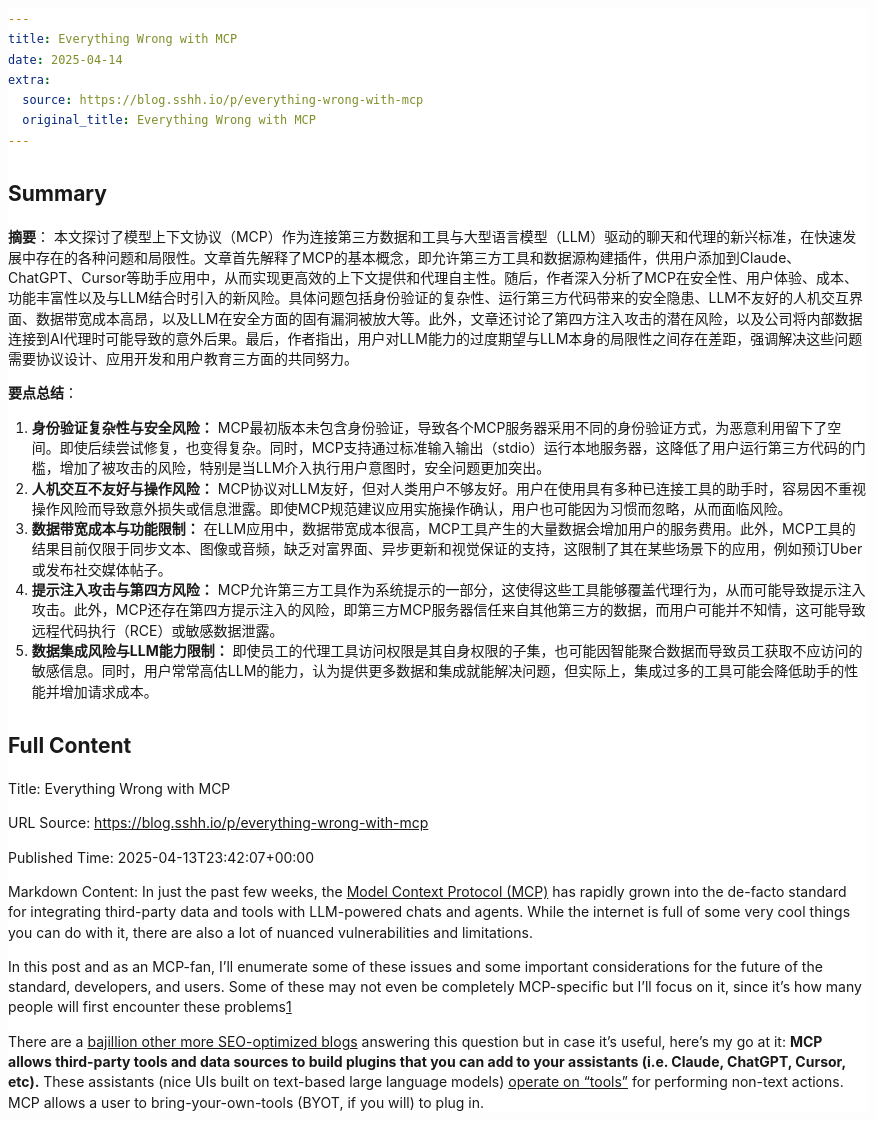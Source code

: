 ```yaml
---
title: Everything Wrong with MCP
date: 2025-04-14
extra:
  source: https://blog.sshh.io/p/everything-wrong-with-mcp
  original_title: Everything Wrong with MCP
---
```

## Summary
**摘要**：
本文探讨了模型上下文协议（MCP）作为连接第三方数据和工具与大型语言模型（LLM）驱动的聊天和代理的新兴标准，在快速发展中存在的各种问题和局限性。文章首先解释了MCP的基本概念，即允许第三方工具和数据源构建插件，供用户添加到Claude、ChatGPT、Cursor等助手应用中，从而实现更高效的上下文提供和代理自主性。随后，作者深入分析了MCP在安全性、用户体验、成本、功能丰富性以及与LLM结合时引入的新风险。具体问题包括身份验证的复杂性、运行第三方代码带来的安全隐患、LLM不友好的人机交互界面、数据带宽成本高昂，以及LLM在安全方面的固有漏洞被放大等。此外，文章还讨论了第四方注入攻击的潜在风险，以及公司将内部数据连接到AI代理时可能导致的意外后果。最后，作者指出，用户对LLM能力的过度期望与LLM本身的局限性之间存在差距，强调解决这些问题需要协议设计、应用开发和用户教育三方面的共同努力。

**要点总结**：

1.  **身份验证复杂性与安全风险：** MCP最初版本未包含身份验证，导致各个MCP服务器采用不同的身份验证方式，为恶意利用留下了空间。即使后续尝试修复，也变得复杂。同时，MCP支持通过标准输入输出（stdio）运行本地服务器，这降低了用户运行第三方代码的门槛，增加了被攻击的风险，特别是当LLM介入执行用户意图时，安全问题更加突出。
2.  **人机交互不友好与操作风险：** MCP协议对LLM友好，但对人类用户不够友好。用户在使用具有多种已连接工具的助手时，容易因不重视操作风险而导致意外损失或信息泄露。即使MCP规范建议应用实施操作确认，用户也可能因为习惯而忽略，从而面临风险。
3.  **数据带宽成本与功能限制：** 在LLM应用中，数据带宽成本很高，MCP工具产生的大量数据会增加用户的服务费用。此外，MCP工具的结果目前仅限于同步文本、图像或音频，缺乏对富界面、异步更新和视觉保证的支持，这限制了其在某些场景下的应用，例如预订Uber或发布社交媒体帖子。
4.  **提示注入攻击与第四方风险：** MCP允许第三方工具作为系统提示的一部分，这使得这些工具能够覆盖代理行为，从而可能导致提示注入攻击。此外，MCP还存在第四方提示注入的风险，即第三方MCP服务器信任来自其他第三方的数据，而用户可能并不知情，这可能导致远程代码执行（RCE）或敏感数据泄露。
5.  **数据集成风险与LLM能力限制：** 即使员工的代理工具访问权限是其自身权限的子集，也可能因智能聚合数据而导致员工获取不应访问的敏感信息。同时，用户常常高估LLM的能力，认为提供更多数据和集成就能解决问题，但实际上，集成过多的工具可能会降低助手的性能并增加请求成本。
## Full Content
Title: Everything Wrong with MCP

URL Source: https://blog.sshh.io/p/everything-wrong-with-mcp

Published Time: 2025-04-13T23:42:07+00:00

Markdown Content:
In just the past few weeks, the [Model Context Protocol (MCP)](https://modelcontextprotocol.io/introduction) has rapidly grown into the de-facto standard for integrating third-party data and tools with LLM-powered chats and agents. While the internet is full of some very cool things you can do with it, there are also a lot of nuanced vulnerabilities and limitations.

In this post and as an MCP-fan, I’ll enumerate some of these issues and some important considerations for the future of the standard, developers, and users. Some of these may not even be completely MCP-specific but I’ll focus on it, since it’s how many people will first encounter these problems[1](https://blog.sshh.io/p/everything-wrong-with-mcp#footnote-1-161242947)

There are a [bajillion other more SEO-optimized blogs](https://hn.algolia.com/?dateRange=all&page=0&prefix=true&query=what%20is%20MCP&sort=byPopularity&type=story) answering this question but in case it’s useful, here’s my go at it: **MCP allows third-party tools and data sources to build plugins that you can add to your assistants (i.e. Claude, ChatGPT, Cursor, etc).** These assistants (nice UIs built on text-based large language models) [operate on “tools”](https://blog.sshh.io/i/159137566/large-language-models) for performing non-text actions. MCP allows a user to bring-your-own-tools (BYOT, if you will) to plug in.
